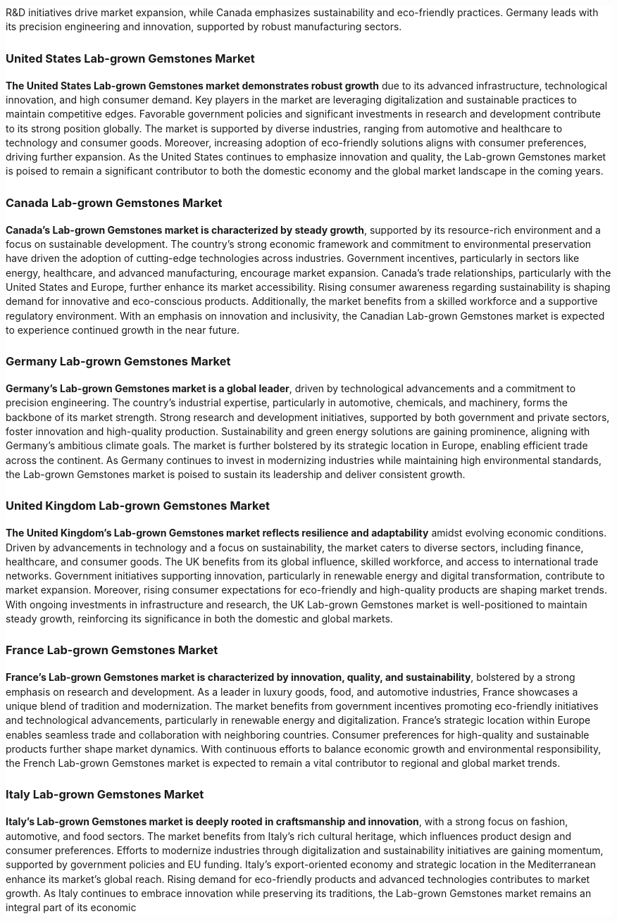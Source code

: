 R&amp;D initiatives drive market expansion, while Canada emphasizes sustainability and eco-friendly practices. Germany leads with its precision engineering and innovation, supported by robust manufacturing sectors.</span></em></p></blockquote><h3><strong>United States Lab-grown Gemstones Market</strong></h3><p><strong>The United States Lab-grown Gemstones market demonstrates robust growth</strong> due to its advanced infrastructure, technological innovation, and high consumer demand. Key players in the market are leveraging digitalization and sustainable practices to maintain competitive edges. Favorable government policies and significant investments in research and development contribute to its strong position globally. The market is supported by diverse industries, ranging from automotive and healthcare to technology and consumer goods. Moreover, increasing adoption of eco-friendly solutions aligns with consumer preferences, driving further expansion. As the United States continues to emphasize innovation and quality, the Lab-grown Gemstones market is poised to remain a significant contributor to both the domestic economy and the global market landscape in the coming years.</p><h3><strong>Canada Lab-grown Gemstones Market</strong></h3><p><strong>Canada&rsquo;s Lab-grown Gemstones market is characterized by steady growth</strong>, supported by its resource-rich environment and a focus on sustainable development. The country&rsquo;s strong economic framework and commitment to environmental preservation have driven the adoption of cutting-edge technologies across industries. Government incentives, particularly in sectors like energy, healthcare, and advanced manufacturing, encourage market expansion. Canada&rsquo;s trade relationships, particularly with the United States and Europe, further enhance its market accessibility. Rising consumer awareness regarding sustainability is shaping demand for innovative and eco-conscious products. Additionally, the market benefits from a skilled workforce and a supportive regulatory environment. With an emphasis on innovation and inclusivity, the Canadian Lab-grown Gemstones market is expected to experience continued growth in the near future.</p><h3><strong>Germany Lab-grown Gemstones Market</strong></h3><p><strong>Germany&rsquo;s Lab-grown Gemstones market is a global leader</strong>, driven by technological advancements and a commitment to precision engineering. The country&rsquo;s industrial expertise, particularly in automotive, chemicals, and machinery, forms the backbone of its market strength. Strong research and development initiatives, supported by both government and private sectors, foster innovation and high-quality production. Sustainability and green energy solutions are gaining prominence, aligning with Germany&rsquo;s ambitious climate goals. The market is further bolstered by its strategic location in Europe, enabling efficient trade across the continent. As Germany continues to invest in modernizing industries while maintaining high environmental standards, the Lab-grown Gemstones market is poised to sustain its leadership and deliver consistent growth.</p><h3><strong>United Kingdom Lab-grown Gemstones Market</strong></h3><p><strong>The United Kingdom&rsquo;s Lab-grown Gemstones market reflects resilience and adaptability</strong> amidst evolving economic conditions. Driven by advancements in technology and a focus on sustainability, the market caters to diverse sectors, including finance, healthcare, and consumer goods. The UK benefits from its global influence, skilled workforce, and access to international trade networks. Government initiatives supporting innovation, particularly in renewable energy and digital transformation, contribute to market expansion. Moreover, rising consumer expectations for eco-friendly and high-quality products are shaping market trends. With ongoing investments in infrastructure and research, the UK Lab-grown Gemstones market is well-positioned to maintain steady growth, reinforcing its significance in both the domestic and global markets.</p><h3><strong>France Lab-grown Gemstones Market</strong></h3><p><strong>France&rsquo;s Lab-grown Gemstones market is characterized by innovation, quality, and sustainability</strong>, bolstered by a strong emphasis on research and development. As a leader in luxury goods, food, and automotive industries, France showcases a unique blend of tradition and modernization. The market benefits from government incentives promoting eco-friendly initiatives and technological advancements, particularly in renewable energy and digitalization. France&rsquo;s strategic location within Europe enables seamless trade and collaboration with neighboring countries. Consumer preferences for high-quality and sustainable products further shape market dynamics. With continuous efforts to balance economic growth and environmental responsibility, the French Lab-grown Gemstones market is expected to remain a vital contributor to regional and global market trends.</p><h3><strong>Italy Lab-grown Gemstones Market</strong></h3><p><strong>Italy&rsquo;s Lab-grown Gemstones market is deeply rooted in craftsmanship and innovation</strong>, with a strong focus on fashion, automotive, and food sectors. The market benefits from Italy&rsquo;s rich cultural heritage, which influences product design and consumer preferences. Efforts to modernize industries through digitalization and sustainability initiatives are gaining momentum, supported by government policies and EU funding. Italy&rsquo;s export-oriented economy and strategic location in the Mediterranean enhance its market&rsquo;s global reach. Rising demand for eco-friendly products and advanced technologies contributes to market growth. As Italy continues to embrace innovation while preserving its traditions, the Lab-grown Gemstones market remains an integral part of its economic